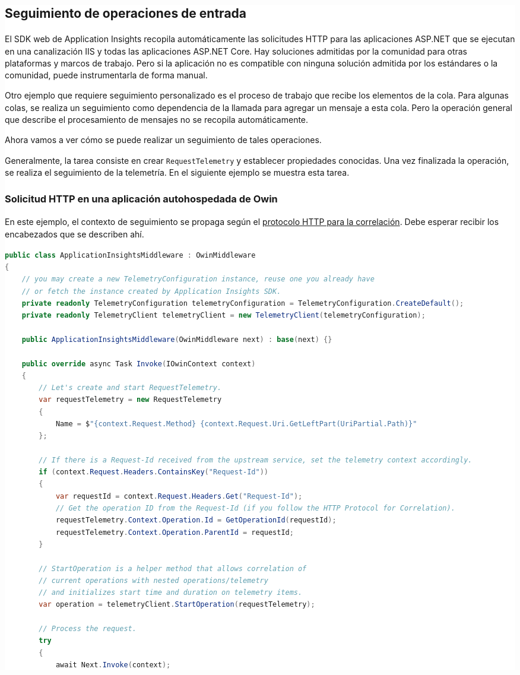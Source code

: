 ## <a name="incoming-operations-tracking"></a>Seguimiento de operaciones de entrada 
El SDK web de Application Insights recopila automáticamente las solicitudes HTTP para las aplicaciones ASP.NET que se ejecutan en una canalización IIS y todas las aplicaciones ASP.NET Core. Hay soluciones admitidas por la comunidad para otras plataformas y marcos de trabajo. Pero si la aplicación no es compatible con ninguna solución admitida por los estándares o la comunidad, puede instrumentarla de forma manual.

Otro ejemplo que requiere seguimiento personalizado es el proceso de trabajo que recibe los elementos de la cola. Para algunas colas, se realiza un seguimiento como dependencia de la llamada para agregar un mensaje a esta cola. Pero la operación general que describe el procesamiento de mensajes no se recopila automáticamente.

Ahora vamos a ver cómo se puede realizar un seguimiento de tales operaciones.

Generalmente, la tarea consiste en crear `RequestTelemetry` y establecer propiedades conocidas. Una vez finalizada la operación, se realiza el seguimiento de la telemetría. En el siguiente ejemplo se muestra esta tarea.

### <a name="http-request-in-owin-self-hosted-app"></a>Solicitud HTTP en una aplicación autohospedada de Owin
En este ejemplo, el contexto de seguimiento se propaga según el [protocolo HTTP para la correlación](https://github.com/dotnet/runtime/blob/master/src/libraries/System.Diagnostics.DiagnosticSource/src/HttpCorrelationProtocol.md). Debe esperar recibir los encabezados que se describen ahí.

```csharp
public class ApplicationInsightsMiddleware : OwinMiddleware
{
    // you may create a new TelemetryConfiguration instance, reuse one you already have
    // or fetch the instance created by Application Insights SDK.
    private readonly TelemetryConfiguration telemetryConfiguration = TelemetryConfiguration.CreateDefault();
    private readonly TelemetryClient telemetryClient = new TelemetryClient(telemetryConfiguration);
    
    public ApplicationInsightsMiddleware(OwinMiddleware next) : base(next) {}

    public override async Task Invoke(IOwinContext context)
    {
        // Let's create and start RequestTelemetry.
        var requestTelemetry = new RequestTelemetry
        {
            Name = $"{context.Request.Method} {context.Request.Uri.GetLeftPart(UriPartial.Path)}"
        };

        // If there is a Request-Id received from the upstream service, set the telemetry context accordingly.
        if (context.Request.Headers.ContainsKey("Request-Id"))
        {
            var requestId = context.Request.Headers.Get("Request-Id");
            // Get the operation ID from the Request-Id (if you follow the HTTP Protocol for Correlation).
            requestTelemetry.Context.Operation.Id = GetOperationId(requestId);
            requestTelemetry.Context.Operation.ParentId = requestId;
        }

        // StartOperation is a helper method that allows correlation of 
        // current operations with nested operations/telemetry
        // and initializes start time and duration on telemetry items.
        var operation = telemetryClient.StartOperation(requestTelemetry);

        // Process the request.
        try
        {
            await Next.Invoke(context);
```